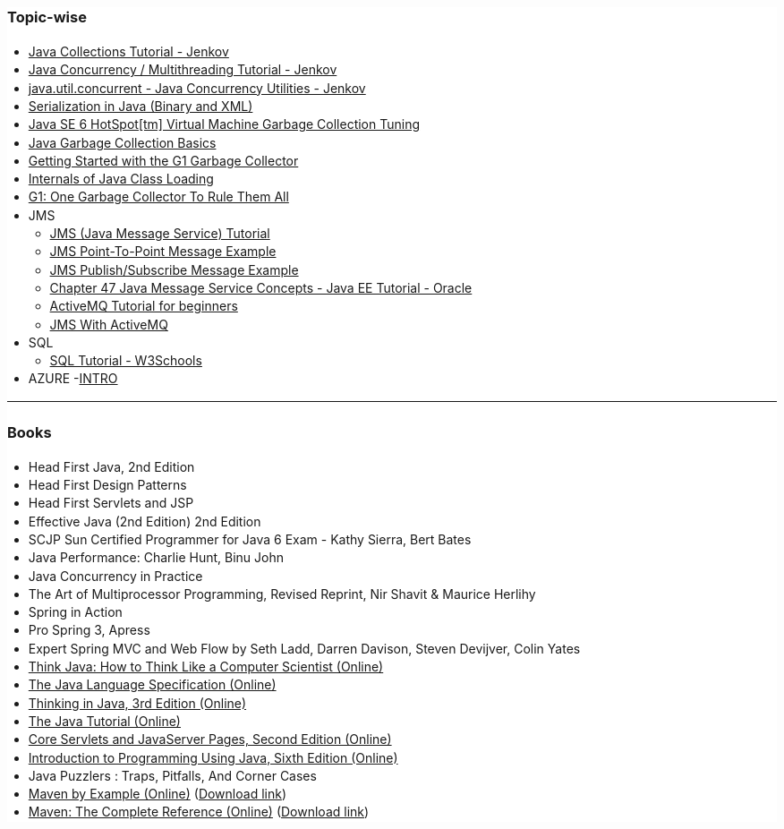 ### Topic-wise
  - [Java Collections Tutorial - Jenkov](http://tutorials.jenkov.com/java-collections/index.html)
  - [Java Concurrency / Multithreading Tutorial - Jenkov](http://tutorials.jenkov.com/java-concurrency/index.html)
  - [java.util.concurrent - Java Concurrency Utilities - Jenkov](http://tutorials.jenkov.com/java-util-concurrent/index.html)
  - [Serialization in Java (Binary and XML)](http://web.cs.iastate.edu/~smkautz/cs430s14/tutorials/current/Serialization%20in%20Java%20Tutorial.pdf)
  - [Java SE 6 HotSpot[tm] Virtual Machine Garbage Collection Tuning](http://www.oracle.com/technetwork/java/javase/gc-tuning-6-140523.html)
  - [Java Garbage Collection Basics](http://www.oracle.com/webfolder/technetwork/tutorials/obe/java/gc01/index.html)
  - [Getting Started with the G1 Garbage Collector](http://www.oracle.com/technetwork/tutorials/tutorials-1876574.html)
  - [Internals of Java Class Loading](http://www.onjava.com/pub/a/onjava/2005/01/26/classloading.html)
  - [G1: One Garbage Collector To Rule Them All](https://www.infoq.com/articles/G1-One-Garbage-Collector-To-Rule-Them-All)
  - JMS
    - [JMS (Java Message Service) Tutorial](http://howtodoinjava.com/jms/jms-java-message-service-tutorial/)
    - [JMS Point-To-Point Message Example](http://howtodoinjava.com/jms/jms-point-to-point-message-example/)
    - [JMS Publish/Subscribe Message Example](http://howtodoinjava.com/jms/jms-publish-subscribe-message-example/)
    - [Chapter 47 Java Message Service Concepts - Java EE Tutorial - Oracle](http://docs.oracle.com/javaee/6/tutorial/doc/bncdq.html)
    - [ActiveMQ Tutorial for beginners](https://examples.javacodegeeks.com/enterprise-java/jms/activemq-tutorial-beginners/)
    - [JMS With ActiveMQ](https://dzone.com/articles/jms-activemq)
  - SQL
    - [SQL Tutorial - W3Schools](http://www.w3schools.com/sql/)
  - AZURE
    -[INTRO](https://docs.microsoft.com/es-es/learn/paths/get-started-java-azure/)
---------------

### Books
  - Head First Java, 2nd Edition
  - Head First Design Patterns
  - Head First Servlets and JSP
  - Effective Java (2nd Edition) 2nd Edition
  - SCJP Sun Certified Programmer for Java 6 Exam - Kathy Sierra, Bert Bates
  - Java Performance: Charlie Hunt, Binu John
  - Java Concurrency in Practice
  - The Art of Multiprocessor Programming, Revised Reprint,  Nir Shavit & Maurice Herlihy
  - Spring in Action
  - Pro Spring 3, Apress
  - Expert Spring MVC and Web Flow by Seth Ladd, Darren Davison, Steven Devijver, Colin Yates
  - [Think Java: How to Think Like a Computer Scientist (Online)](www.greenteapress.com/thinkapjava/thinkapjava.pdf)
  - [The Java Language Specification (Online)](http://docs.oracle.com/javase/specs/)
  - [Thinking in Java, 3rd Edition (Online)](http://www.mindviewinc.com/Books/downloads.html)
  - [The Java Tutorial (Online)](http://docs.oracle.com/javase/tutorial/)
  - [Core Servlets and JavaServer Pages, Second Edition (Online)](http://pdf.coreservlets.com/)
  - [Introduction to Programming Using Java, Sixth Edition (Online)](https://www.mkyong.com/featured/top-5-free-java-ebooks/)
  - Java Puzzlers : Traps, Pitfalls, And Corner Cases
  - [Maven by Example (Online)](http://books.sonatype.com/mvnex-book/reference/index.html) ([Download link](http://www.sonatype.org/nexus/resources/resources-book-links-and-downloads/))
  - [Maven: The Complete Reference (Online)](http://books.sonatype.com/mvnref-book/reference/index.html)  ([Download link](http://www.sonatype.org/nexus/resources/resources-book-links-and-downloads/))

